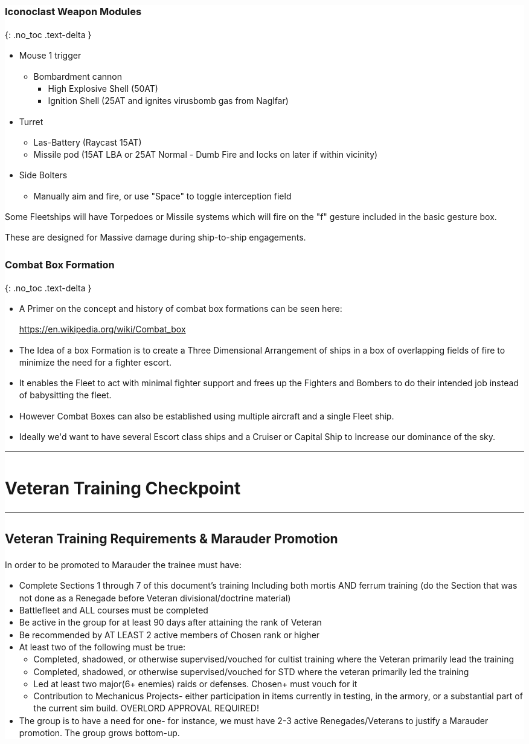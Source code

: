 ### Iconoclast Weapon Modules
{: .no_toc .text-delta }

+ Mouse 1 trigger
  + Bombardment cannon
    + High Explosive Shell (50AT)
    + Ignition Shell (25AT and ignites virusbomb gas from Naglfar)


+ Turret
  + Las-Battery (Raycast 15AT)
  + Missile pod (15AT LBA or 25AT Normal - Dumb Fire and locks on later if within vicinity)


+ Side Bolters
  + Manually aim and fire, or use "Space" to toggle interception field

Some Fleetships will have Torpedoes or Missile systems which will fire on the "f" gesture included in the basic gesture box.

These are designed for Massive damage during ship-to-ship engagements.

### Combat Box Formation
{: .no_toc .text-delta }

+ A Primer on the concept and history of combat box formations can be seen here:

    https://en.wikipedia.org/wiki/Combat_box

+ The Idea of a box Formation is to create a Three Dimensional Arrangement of ships in a box of overlapping fields of fire to minimize the need for a fighter escort.
+ It enables the Fleet to act with minimal fighter support and frees up the Fighters and Bombers to do their intended job instead of babysitting the fleet.
+ However Combat Boxes can also be established using multiple aircraft and a single Fleet ship.
+ Ideally we'd want to have several Escort class ships and a Cruiser or Capital Ship to Increase our dominance of the sky.

---
# Veteran Training Checkpoint
---

## Veteran Training Requirements & Marauder Promotion

 In order to be promoted to Marauder the trainee must have:
  + Complete Sections 1 through 7 of this document’s training Including both mortis AND ferrum training (do the Section that was not done as a Renegade before Veteran divisional/doctrine material)
  + Battlefleet and ALL courses must be completed
  + Be active in the group for at least 90 days after attaining the rank of Veteran
  + Be recommended by AT LEAST 2 active members of Chosen rank or higher
  + At least two of the following must be true:
    + Completed, shadowed, or otherwise supervised/vouched for cultist training where the Veteran primarily lead the training
    + Completed, shadowed, or otherwise supervised/vouched for STD where the veteran primarily led the training
    + Led at least two major(6+ enemies) raids or defenses. Chosen+ must vouch for it
    + Contribution to Mechanicus Projects- either participation in items currently in testing, in the armory, or a substantial part of the current sim build. OVERLORD APPROVAL REQUIRED!
  + The group is to have a need for one- for instance, we must have 2-3 active Renegades/Veterans to justify a Marauder promotion. The group grows bottom-up.
